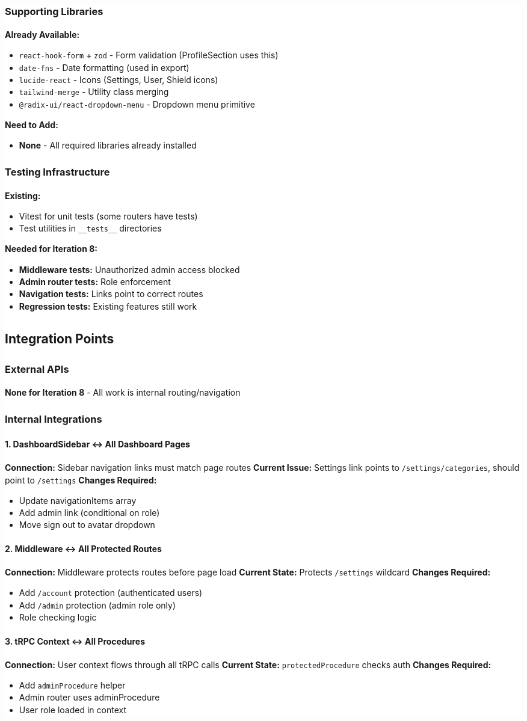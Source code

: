 ### Supporting Libraries

**Already Available:**
- `react-hook-form` + `zod` - Form validation (ProfileSection uses this)
- `date-fns` - Date formatting (used in export)
- `lucide-react` - Icons (Settings, User, Shield icons)
- `tailwind-merge` - Utility class merging
- `@radix-ui/react-dropdown-menu` - Dropdown menu primitive

**Need to Add:**
- **None** - All required libraries already installed

### Testing Infrastructure

**Existing:**
- Vitest for unit tests (some routers have tests)
- Test utilities in `__tests__` directories

**Needed for Iteration 8:**
- **Middleware tests:** Unauthorized admin access blocked
- **Admin router tests:** Role enforcement
- **Navigation tests:** Links point to correct routes
- **Regression tests:** Existing features still work

## Integration Points

### External APIs
**None for Iteration 8** - All work is internal routing/navigation

### Internal Integrations

#### 1. DashboardSidebar ↔ All Dashboard Pages
**Connection:** Sidebar navigation links must match page routes
**Current Issue:** Settings link points to `/settings/categories`, should point to `/settings`
**Changes Required:**
- Update navigationItems array
- Add admin link (conditional on role)
- Move sign out to avatar dropdown

#### 2. Middleware ↔ All Protected Routes
**Connection:** Middleware protects routes before page load
**Current State:** Protects `/settings` wildcard
**Changes Required:**
- Add `/account` protection (authenticated users)
- Add `/admin` protection (admin role only)
- Role checking logic

#### 3. tRPC Context ↔ All Procedures
**Connection:** User context flows through all tRPC calls
**Current State:** `protectedProcedure` checks auth
**Changes Required:**
- Add `adminProcedure` helper
- Admin router uses adminProcedure
- User role loaded in context
